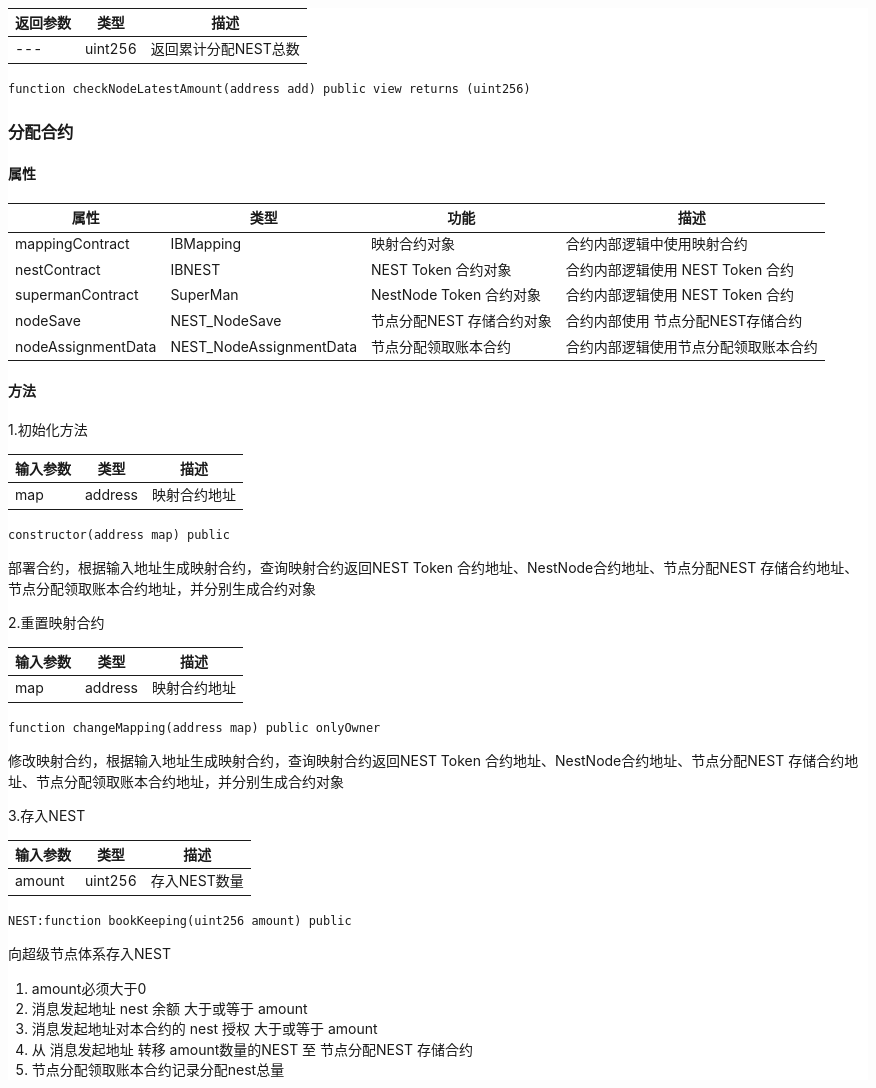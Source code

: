 返回参数 | 类型 | 描述
---|---|---
--- | uint256 | 返回累计分配NEST总数

```
function checkNodeLatestAmount(address add) public view returns (uint256)
```

### 分配合约
#### 属性
属性 | 类型 | 功能 | 描述
---|---|---|---
mappingContract | IBMapping | 映射合约对象 | 合约内部逻辑中使用映射合约
nestContract | IBNEST | NEST Token 合约对象 | 合约内部逻辑使用 NEST Token 合约
supermanContract | SuperMan | NestNode Token 合约对象 | 合约内部逻辑使用 NEST Token 合约
nodeSave | NEST_NodeSave | 节点分配NEST 存储合约对象 | 合约内部使用 节点分配NEST存储合约
nodeAssignmentData | NEST_NodeAssignmentData | 节点分配领取账本合约 | 合约内部逻辑使用节点分配领取账本合约

#### 方法
1.初始化方法

输入参数 | 类型 | 描述
---|---|---
map | address | 映射合约地址

```
constructor(address map) public
```
部署合约，根据输入地址生成映射合约，查询映射合约返回NEST Token 合约地址、NestNode合约地址、节点分配NEST 存储合约地址、节点分配领取账本合约地址，并分别生成合约对象

2.重置映射合约

输入参数 | 类型 | 描述
---|---|---
map | address | 映射合约地址

```
function changeMapping(address map) public onlyOwner
```

修改映射合约，根据输入地址生成映射合约，查询映射合约返回NEST Token 合约地址、NestNode合约地址、节点分配NEST 存储合约地址、节点分配领取账本合约地址，并分别生成合约对象

3.存入NEST 

输入参数 | 类型 | 描述
---|---|---
amount | uint256 | 存入NEST数量

```
NEST:function bookKeeping(uint256 amount) public
```
向超级节点体系存入NEST

1. amount必须大于0
2. 消息发起地址 nest 余额 大于或等于 amount
3. 消息发起地址对本合约的 nest 授权 大于或等于 amount
4. 从 消息发起地址 转移 amount数量的NEST 至 节点分配NEST 存储合约
5. 节点分配领取账本合约记录分配nest总量
